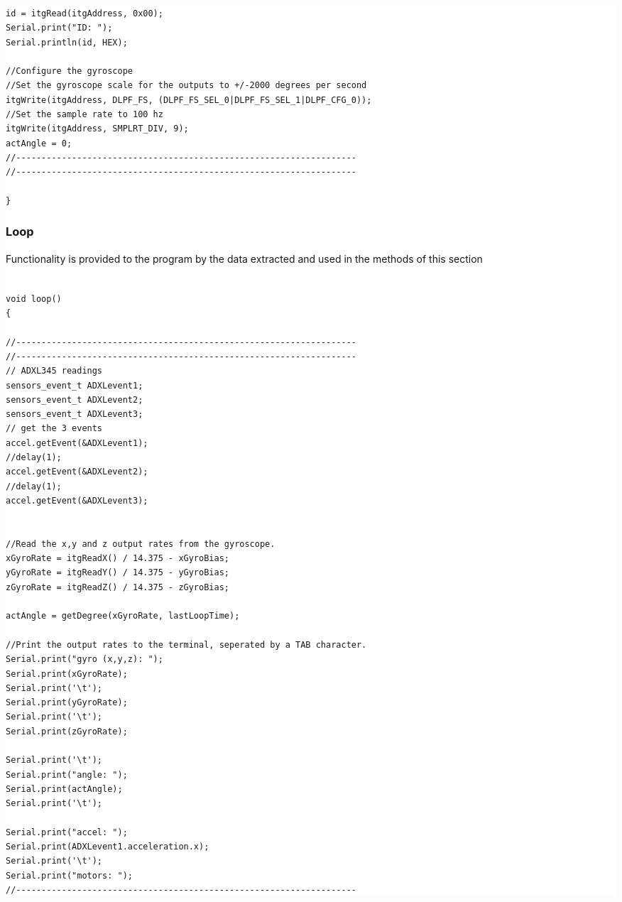 ```
id = itgRead(itgAddress, 0x00);
Serial.print("ID: ");
Serial.println(id, HEX);

//Configure the gyroscope
//Set the gyroscope scale for the outputs to +/-2000 degrees per second
itgWrite(itgAddress, DLPF_FS, (DLPF_FS_SEL_0|DLPF_FS_SEL_1|DLPF_CFG_0));
//Set the sample rate to 100 hz
itgWrite(itgAddress, SMPLRT_DIV, 9);
actAngle = 0;
//-------------------------------------------------------------------
//-------------------------------------------------------------------

}
```

### Loop ###
Functionality is provided to the program by the data extracted and used in the methods of this section
```

void loop()
{

//-------------------------------------------------------------------
//-------------------------------------------------------------------
// ADXL345 readings
sensors_event_t ADXLevent1;
sensors_event_t ADXLevent2;
sensors_event_t ADXLevent3;
// get the 3 events
accel.getEvent(&ADXLevent1);
//delay(1);
accel.getEvent(&ADXLevent2);
//delay(1);
accel.getEvent(&ADXLevent3);


//Read the x,y and z output rates from the gyroscope.
xGyroRate = itgReadX() / 14.375 - xGyroBias;
yGyroRate = itgReadY() / 14.375 - yGyroBias;
zGyroRate = itgReadZ() / 14.375 - zGyroBias;

actAngle = getDegree(xGyroRate, lastLoopTime);

//Print the output rates to the terminal, seperated by a TAB character.
Serial.print("gyro (x,y,z): ");
Serial.print(xGyroRate);
Serial.print('\t');
Serial.print(yGyroRate);
Serial.print('\t');
Serial.print(zGyroRate);

Serial.print('\t');
Serial.print("angle: ");
Serial.print(actAngle);
Serial.print('\t');

Serial.print("accel: ");
Serial.print(ADXLevent1.acceleration.x);
Serial.print('\t');
Serial.print("motors: ");
//-------------------------------------------------------------------
```